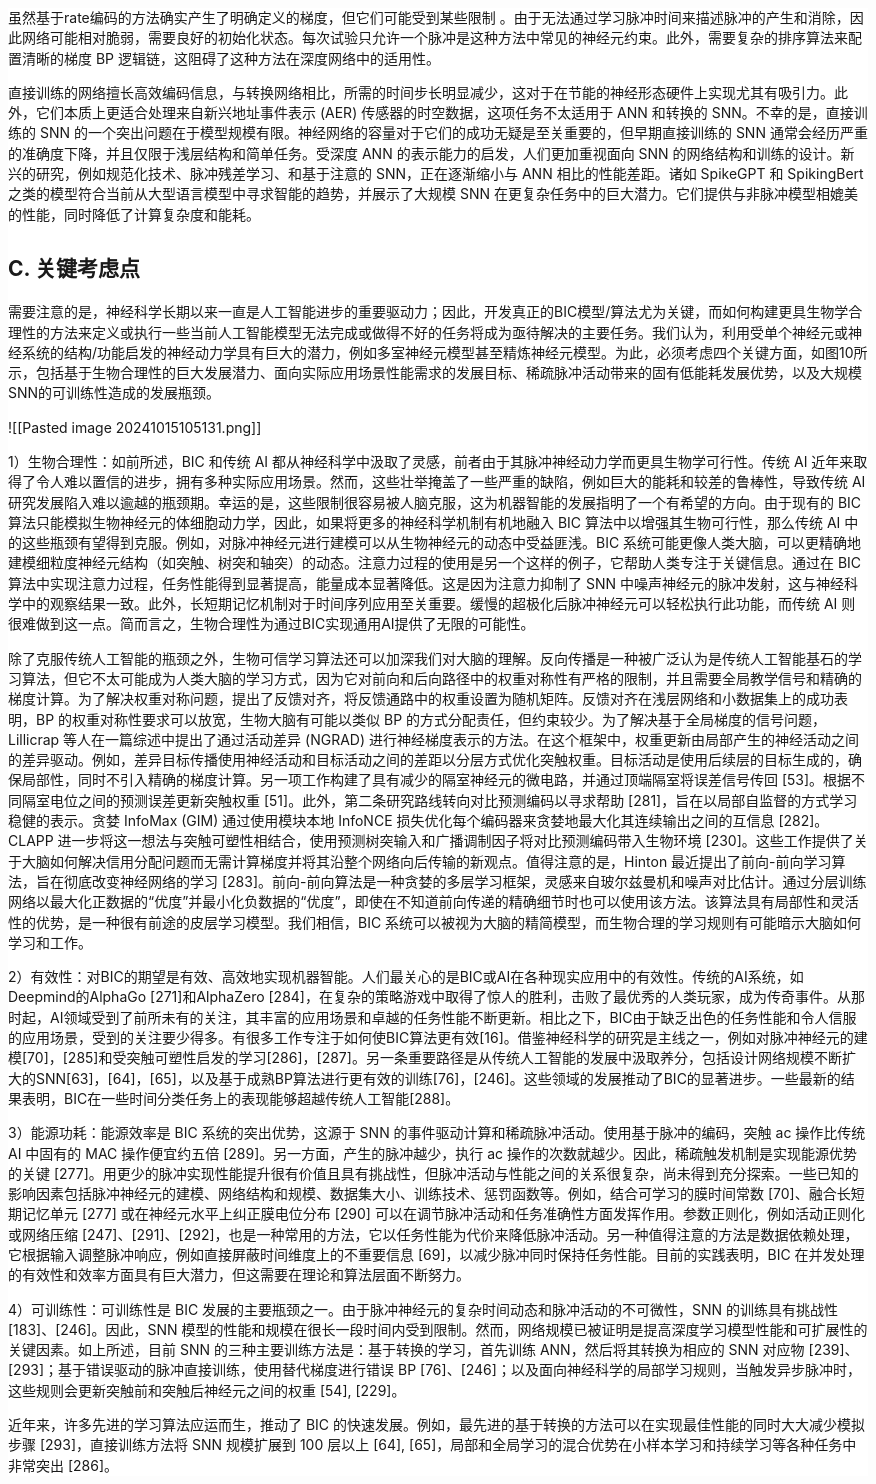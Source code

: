 虽然基于rate编码的方法确实产生了明确定义的梯度，但它们可能受到某些限制 。由于无法通过学习脉冲时间来描述脉冲的产生和消除，因此网络可能相对脆弱，需要良好的初始化状态。每次试验只允许一个脉冲是这种方法中常见的神经元约束。此外，需要复杂的排序算法来配置清晰的梯度 BP 逻辑链，这阻碍了这种方法在深度网络中的适用性。

直接训练的网络擅长高效编码信息，与转换网络相比，所需的时间步长明显减少，这对于在节能的神经形态硬件上实现尤其有吸引力。此外，它们本质上更适合处理来自新兴地址事件表示 (AER) 传感器的时空数据，这项任务不太适用于 ANN 和转换的 SNN。不幸的是，直接训练的 SNN 的一个突出问题在于模型规模有限。神经网络的容量对于它们的成功无疑是至关重要的，但早期直接训练的 SNN 通常会经历严重的准确度下降，并且仅限于浅层结构和简单任务。受深度 ANN 的表示能力的启发，人们更加重视面向 SNN 的网络结构和训练的设计。新兴的研究，例如规范化技术、脉冲残差学习、和基于注意的 SNN，正在逐渐缩小与 ANN 相比的性能差距。诸如 SpikeGPT 和 SpikingBert 之类的模型符合当前从大型语言模型中寻求智能的趋势，并展示了大规模 SNN 在更复杂任务中的巨大潜力。它们提供与非脉冲模型相媲美的性能，同时降低了计算复杂度和能耗。


## C. 关键考虑点
需要注意的是，神经科学长期以来一直是人工智能进步的重要驱动力；因此，开发真正的BIC模型/算法尤为关键，而如何构建更具生物学合理性的方法来定义或执行一些当前人工智能模型无法完成或做得不好的任务将成为亟待解决的主要任务。我们认为，利用受单个神经元或神经系统的结构/功能启发的神经动力学具有巨大的潜力，例如多室神经元模型甚至精炼神经元模型。为此，必须考虑四个关键方面，如图10所示，包括基于生物合理性的巨大发展潜力、面向实际应用场景性能需求的发展目标、稀疏脉冲活动带来的固有低能耗发展优势，以及大规模SNN的可训练性造成的发展瓶颈。

![[Pasted image 20241015105131.png]]

1）生物合理性：如前所述，BIC 和传统 AI 都从神经科学中汲取了灵感，前者由于其脉冲神经动力学而更具生物学可行性。传统 AI 近年来取得了令人难以置信的进步，拥有多种实际应用场景。然而，这些壮举掩盖了一些严重的缺陷，例如巨大的能耗和较差的鲁棒性，导致传统 AI 研究发展陷入难以逾越的瓶颈期。幸运的是，这些限制很容易被人脑克服，这为机器智能的发展指明了一个有希望的方向。由于现有的 BIC 算法只能模拟生物神经元的体细胞动力学，因此，如果将更多的神经科学机制有机地融入 BIC 算法中以增强其生物可行性，那么传统 AI 中的这些瓶颈有望得到克服。例如，对脉冲神经元进行建模可以从生物神经元的动态中受益匪浅。BIC 系统可能更像人类大脑，可以更精确地建模细粒度神经元结构（如突触、树突和轴突）的动态。注意力过程的使用是另一个这样的例子，它帮助人类专注于关键信息。通过在 BIC 算法中实现注意力过程，任务性能得到显著提高，能量成本显著降低。这是因为注意力抑制了 SNN 中噪声神经元的脉冲发射，这与神经科学中的观察结果一致。此外，长短期记忆机制对于时间序列应用至关重要。缓慢的超极化后脉冲神经元可以轻松执行此功能，而传统 AI 则很难做到这一点。简而言之，生物合理性为通过BIC实现通用AI提供了无限的可能性。

除了克服传统人工智能的瓶颈之外，生物可信学习算法还可以加深我们对大脑的理解。反向传播是一种被广泛认为是传统人工智能基石的学习算法，但它不太可能成为人类大脑的学习方式，因为它对前向和后向路径中的权重对称性有严格的限制，并且需要全局教学信号和精确的梯度计算。为了解决权重对称问题，提出了反馈对齐，将反馈通路中的权重设置为随机矩阵。反馈对齐在浅层网络和小数据集上的成功表明，BP 的权重对称性要求可以放宽，生物大脑有可能以类似 BP 的方式分配责任，但约束较少。为了解决基于全局梯度的信号问题，Lillicrap 等人在一篇综述中提出了通过活动差异 (NGRAD) 进行神经梯度表示的方法。在这个框架中，权重更新由局部产生的神经活动之间的差异驱动。例如，差异目标传播使用神经活动和目标活动之间的差距以分层方式优化突触权重。目标活动是使用后续层的目标生成的，确保局部性，同时不引入精确的梯度计算。另一项工作构建了具有减少的隔室神经元的微电路，并通过顶端隔室将误差信号传回 [53]。根据不同隔室电位之间的预测误差更新突触权重 [51]。此外，第二条研究路线转向对比预测编码以寻求帮助 [281]，旨在以局部自监督的方式学习稳健的表示。贪婪 InfoMax (GIM) 通过使用模块本地 InfoNCE 损失优化每个编码器来贪婪地最大化其连续输出之间的互信息 [282]。 CLAPP 进一步将这一想法与突触可塑性相结合，使用预测树突输入和广播调制因子将对比预测编码带入生物环境 [230]。这些工作提供了关于大脑如何解决信用分配问题而无需计算梯度并将其沿整个网络向后传输的新观点。值得注意的是，Hinton 最近提出了前向-前向学习算法，旨在彻底改变神经网络的学习 [283]。前向-前向算法是一种贪婪的多层学习框架，灵感来自玻尔兹曼机和噪声对比估计。通过分层训练网络以最大化正数据的“优度”并最小化负数据的“优度”，即使在不知道前向传递的精确细节时也可以使用该方法。该算法具有局部性和灵活性的优势，是一种很有前途的皮层学习模型。我们相信，BIC 系统可以被视为大脑的精简模型，而生物合理的学习规则有可能暗示大脑如何学习和工作。

2）有效性：对BIC的期望是有效、高效地实现机器智能。人们最关心的是BIC或AI在各种现实应用中的有效性。传统的AI系统，如Deepmind的AlphaGo [271]和AlphaZero [284]，在复杂的策略游戏中取得了惊人的胜利，击败了最优秀的人类玩家，成为传奇事件。从那时起，AI领域受到了前所未有的关注，其丰富的应用场景和卓越的任务性能不断更新。相比之下，BIC由于缺乏出色的任务性能和令人信服的应用场景，受到的关注要少得多。有很多工作专注于如何使BIC算法更有效[16]。借鉴神经科学的研究是主线之一，例如对脉冲神经元的建模[70]，[285]和受突触可塑性启发的学习[286]，[287]。另一条重要路径是从传统人工智能的发展中汲取养分，包括设计网络规模不断扩大的SNN[63]，[64]，[65]，以及基于成熟BP算法进行更有效的训练[76]，[246]。这些领域的发展推动了BIC的显著进步。一些最新的结果表明，BIC在一些时间分类任务上的表现能够超越传统人工智能[288]。

3）能源功耗：能源效率是 BIC 系统的突出优势，这源于 SNN 的事件驱动计算和稀疏脉冲活动。使用基于脉冲的编码，突触 ac 操作比传统 AI 中固有的 MAC 操作便宜约五倍 [289]。另一方面，产生的脉冲越少，执行 ac 操作的次数就越少。因此，稀疏触发机制是实现能源优势的关键 [277]。用更少的脉冲实现性能提升很有价值且具有挑战性，但脉冲活动与性能之间的关系很复杂，尚未得到充分探索。一些已知的影响因素包括脉冲神经元的建模、网络结构和规模、数据集大小、训练技术、惩罚函数等。例如，结合可学习的膜时间常数 [70]、融合长短期记忆单元 [277] 或在神经元水平上纠正膜电位分布 [290] 可以在调节脉冲活动和任务准确性方面发挥作用。参数正则化，例如活动正则化或网络压缩 [247]、[291]、[292]，也是一种常用的方法，它以任务性能为代价来降低脉冲活动。另一种值得注意的方法是数据依赖处理，它根据输入调整脉冲响应，例如直接屏蔽时间维度上的不重要信息 [69]，以减少脉冲同时保持任务性能。目前的实践表明，BIC 在并发处理的有效性和效率方面具有巨大潜力，但这需要在理论和算法层面不断努力。

4）可训练性：可训练性是 BIC 发展的主要瓶颈之一。由于脉冲神经元的复杂时间动态和脉冲活动的不可微性，SNN 的训练具有挑战性 [183]​​、[246]。因此，SNN 模型的性能和规模在很长一段时间内受到限制。然而，网络规模已被证明是提高深度学习模型性能和可扩展性的关键因素。如上所述，目前 SNN 的三种主要训练方法是：基于转换的学习，首先训练 ANN，然后将其转换为相应的 SNN 对应物 [239]、[293]；基于错误驱动的脉冲直接训练，使用替代梯度进行错误 BP [76]、[246]；以及面向神经科学的局部学习规则，当触发异步脉冲时，这些规则会更新突触前和突触后神经元之间的权重 [54], [229]。

近年来，许多先进的学习算法应运而生，推动了 BIC 的快速发展。例如，最先进的基于转换的方法可以在实现最佳性能的同时大大减少模拟步骤 [293]，直接训练方法将 SNN 规模扩展到 100 层以上 [64], [65]，局部和全局学习的混合优势在小样本学习和持续学习等各种任务中非常突出 [286]。
